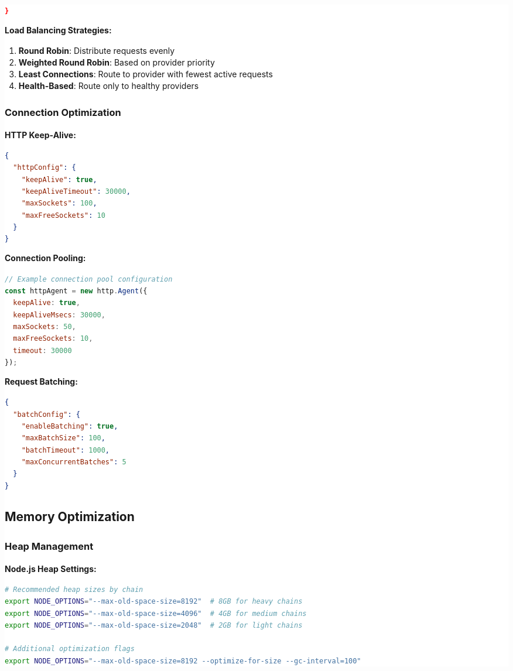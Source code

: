 ```json
}
```

**Load Balancing Strategies:**

1. **Round Robin**: Distribute requests evenly
2. **Weighted Round Robin**: Based on provider priority
3. **Least Connections**: Route to provider with fewest active requests
4. **Health-Based**: Route only to healthy providers

### Connection Optimization

**HTTP Keep-Alive:**
```json
{
  "httpConfig": {
    "keepAlive": true,
    "keepAliveTimeout": 30000,
    "maxSockets": 100,
    "maxFreeSockets": 10
  }
}
```

**Connection Pooling:**
```javascript
// Example connection pool configuration
const httpAgent = new http.Agent({
  keepAlive: true,
  keepAliveMsecs: 30000,
  maxSockets: 50,
  maxFreeSockets: 10,
  timeout: 30000
});
```

**Request Batching:**
```json
{
  "batchConfig": {
    "enableBatching": true,
    "maxBatchSize": 100,
    "batchTimeout": 1000,
    "maxConcurrentBatches": 5
  }
}
```

## Memory Optimization

### Heap Management

**Node.js Heap Settings:**
```bash
# Recommended heap sizes by chain
export NODE_OPTIONS="--max-old-space-size=8192"  # 8GB for heavy chains
export NODE_OPTIONS="--max-old-space-size=4096"  # 4GB for medium chains
export NODE_OPTIONS="--max-old-space-size=2048"  # 2GB for light chains

# Additional optimization flags
export NODE_OPTIONS="--max-old-space-size=8192 --optimize-for-size --gc-interval=100"
```
